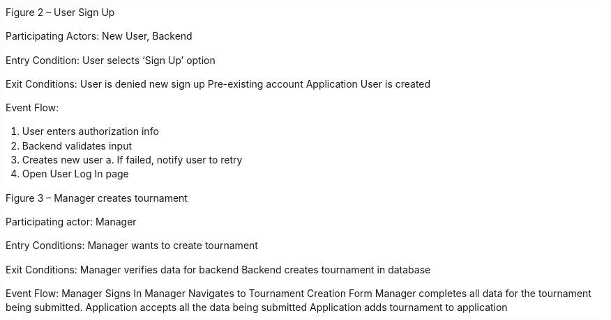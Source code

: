 







Figure 2 – User Sign Up





Participating Actors: New User, Backend

Entry Condition:
	User selects ‘Sign Up’ option

Exit Conditions:
	User is denied new sign up
		Pre-existing account 
	Application User is created

Event Flow: 
1. User enters authorization info
2. Backend validates input
3. Creates new user
a. If failed, notify user to retry
4. Open User Log In page



Figure 3 – Manager creates tournament






Participating actor: Manager

Entry Conditions:
	Manager wants to create tournament

Exit Conditions:
	Manager verifies data for backend
	Backend creates tournament in database

Event Flow:
	Manager Signs In
	Manager Navigates to Tournament Creation Form
	Manager completes all data for the tournament being submitted.
	Application accepts all the data being submitted
	Application adds tournament to application














